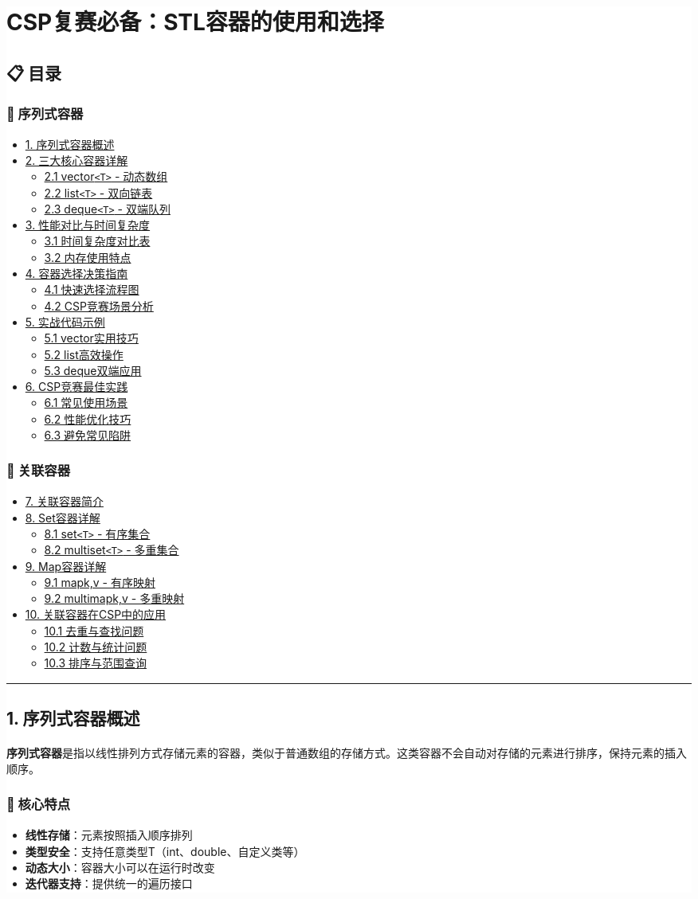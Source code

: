 # CSP复赛必备：STL容器的使用和选择

## 📋 目录

### 🔸 序列式容器

- [1. 序列式容器概述](#1-序列式容器概述)
- [2. 三大核心容器详解](#2-三大核心容器详解)
  - [2.1 vector`<T>` - 动态数组](#21-vectort---动态数组)
  - [2.2 list`<T>` - 双向链表](#22-listt---双向链表)
  - [2.3 deque`<T>` - 双端队列](#23-dequet---双端队列)
- [3. 性能对比与时间复杂度](#3-性能对比与时间复杂度)
  - [3.1 时间复杂度对比表](#31-时间复杂度对比表)
  - [3.2 内存使用特点](#32-内存使用特点)
- [4. 容器选择决策指南](#4-容器选择决策指南)
  - [4.1 快速选择流程图](#41-快速选择流程图)
  - [4.2 CSP竞赛场景分析](#42-csp竞赛场景分析)
- [5. 实战代码示例](#5-实战代码示例)
  - [5.1 vector实用技巧](#51-vector实用技巧)
  - [5.2 list高效操作](#52-list高效操作)
  - [5.3 deque双端应用](#53-deque双端应用)
- [6. CSP竞赛最佳实践](#6-csp竞赛最佳实践)
  - [6.1 常见使用场景](#61-常见使用场景)
  - [6.2 性能优化技巧](#62-性能优化技巧)
  - [6.3 避免常见陷阱](#63-避免常见陷阱)

### 🔸 关联容器

- [7. 关联容器简介](#7-关联容器简介)
- [8. Set容器详解](#8-set容器详解)
  - [8.1 set`<T>` - 有序集合](#81-sett---有序集合)
  - [8.2 multiset`<T>` - 多重集合](#82-multisett---多重集合)
- [9. Map容器详解](#9-map容器详解)
  - [9.1 mapk,v - 有序映射](#91-mapkv---有序映射)
  - [9.2 multimapk,v - 多重映射](#92-multimapkv---多重映射)
- [10. 关联容器在CSP中的应用](#10-关联容器在csp中的应用)
  - [10.1 去重与查找问题](#101-去重与查找问题)
  - [10.2 计数与统计问题](#102-计数与统计问题)
  - [10.3 排序与范围查询](#103-排序与范围查询)

---

## 1. 序列式容器概述

**序列式容器**是指以线性排列方式存储元素的容器，类似于普通数组的存储方式。这类容器不会自动对存储的元素进行排序，保持元素的插入顺序。

### 🎯 核心特点

- **线性存储**：元素按照插入顺序排列
- **类型安全**：支持任意类型T（int、double、自定义类等）
- **动态大小**：容器大小可以在运行时改变
- **迭代器支持**：提供统一的遍历接口
